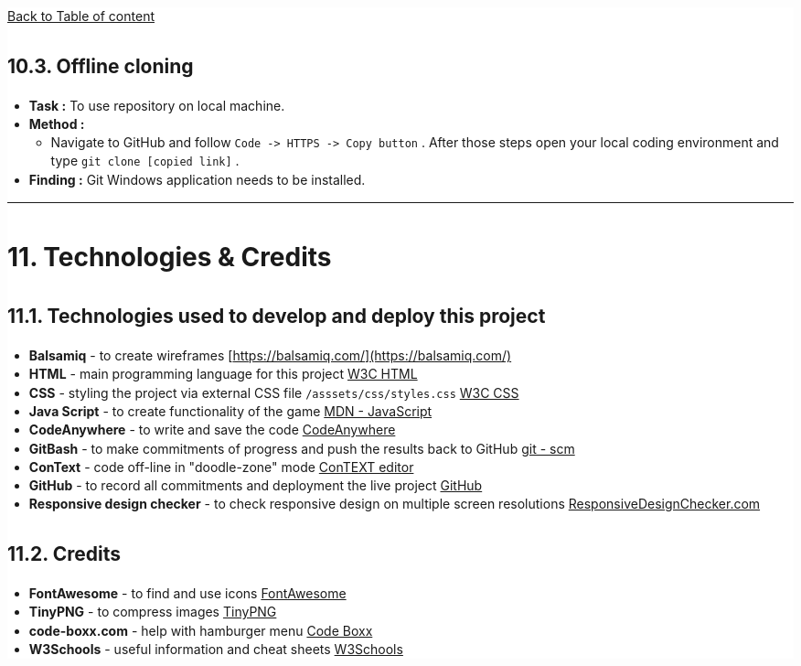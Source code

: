 [Back to Table of content](https://github.com/tomik-z-cech/PP2-Millionaire#2table-of-content)

## **10.3. Offline cloning**

- **Task :** To use repository on local machine.
- **Method :** 
   - Navigate to GitHub and follow `Code -> HTTPS -> Copy button` . After those steps open your local coding environment and type `git clone [copied link]` .  
- **Finding :** Git Windows application needs to be installed.

---

# **11. Technologies & Credits**
## 11.1. Technologies used to develop and deploy this project

- **Balsamiq** - to create wireframes [https://balsamiq.com/](https://balsamiq.com/)
- **HTML** - main programming language for this project [W3C HTML](https://www.w3.org/html/)
- **CSS** - styling the project via external CSS file `/asssets/css/styles.css` [W3C CSS](https://www.w3.org/Style/CSS/Overview.en.html)
- **Java Script** - to create functionality of the game [MDN - JavaScript](https://developer.mozilla.org/en-US/docs/Web/JavaScript)
- **CodeAnywhere** - to write and save the code [CodeAnywhere](https://app.codeanywhere.com/)
- **GitBash** - to make commitments of progress and push the results back to GitHub [git - scm](https://git-scm.com/downloads)
- **ConText** - code off-line in "doodle-zone" mode [ConTEXT editor](https://www.contexteditor.org/)
- **GitHub** - to record all commitments and deployment the live project [GitHub](https://github.com/)
- **Responsive design checker** - to check responsive design on multiple screen resolutions [ResponsiveDesignChecker.com](https://responsivedesignchecker.com/)

## 11.2. Credits
- **FontAwesome** - to find and use icons [FontAwesome](https://fontawesome.com/)
- **TinyPNG** - to compress images [TinyPNG](https://tinypng.com/)
- **code-boxx.com** - help with hamburger menu [Code Boxx](https://code-boxx.com/)
- **W3Schools** - useful information and cheat sheets [W3Schools](https://www.w3schools.com/)
